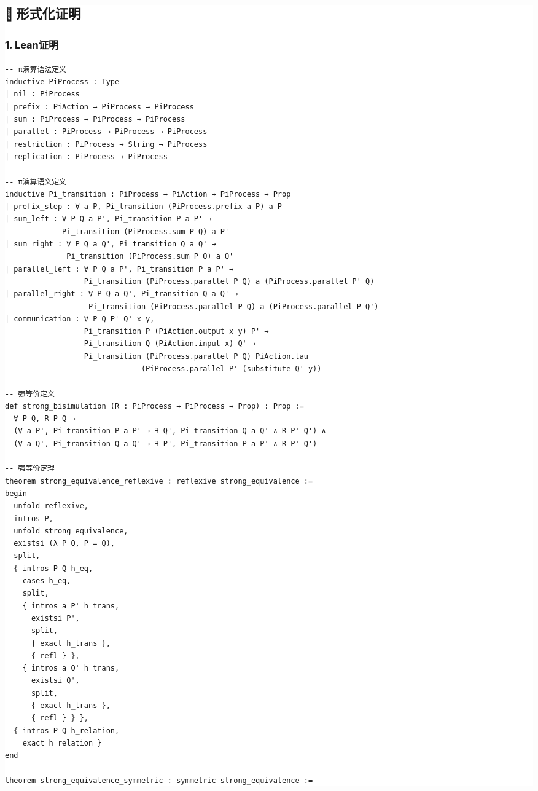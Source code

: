## 🔧 形式化证明

### 1. Lean证明

```lean
-- π演算语法定义
inductive PiProcess : Type
| nil : PiProcess
| prefix : PiAction → PiProcess → PiProcess
| sum : PiProcess → PiProcess → PiProcess
| parallel : PiProcess → PiProcess → PiProcess
| restriction : PiProcess → String → PiProcess
| replication : PiProcess → PiProcess

-- π演算语义定义
inductive Pi_transition : PiProcess → PiAction → PiProcess → Prop
| prefix_step : ∀ a P, Pi_transition (PiProcess.prefix a P) a P
| sum_left : ∀ P Q a P', Pi_transition P a P' → 
             Pi_transition (PiProcess.sum P Q) a P'
| sum_right : ∀ P Q a Q', Pi_transition Q a Q' → 
              Pi_transition (PiProcess.sum P Q) a Q'
| parallel_left : ∀ P Q a P', Pi_transition P a P' → 
                  Pi_transition (PiProcess.parallel P Q) a (PiProcess.parallel P' Q)
| parallel_right : ∀ P Q a Q', Pi_transition Q a Q' → 
                   Pi_transition (PiProcess.parallel P Q) a (PiProcess.parallel P Q')
| communication : ∀ P Q P' Q' x y,
                  Pi_transition P (PiAction.output x y) P' →
                  Pi_transition Q (PiAction.input x) Q' →
                  Pi_transition (PiProcess.parallel P Q) PiAction.tau 
                               (PiProcess.parallel P' (substitute Q' y))

-- 强等价定义
def strong_bisimulation (R : PiProcess → PiProcess → Prop) : Prop :=
  ∀ P Q, R P Q →
  (∀ a P', Pi_transition P a P' → ∃ Q', Pi_transition Q a Q' ∧ R P' Q') ∧
  (∀ a Q', Pi_transition Q a Q' → ∃ P', Pi_transition P a P' ∧ R P' Q')

-- 强等价定理
theorem strong_equivalence_reflexive : reflexive strong_equivalence :=
begin
  unfold reflexive,
  intros P,
  unfold strong_equivalence,
  existsi (λ P Q, P = Q),
  split,
  { intros P Q h_eq,
    cases h_eq,
    split,
    { intros a P' h_trans,
      existsi P',
      split,
      { exact h_trans },
      { refl } },
    { intros a Q' h_trans,
      existsi Q',
      split,
      { exact h_trans },
      { refl } } },
  { intros P Q h_relation,
    exact h_relation }
end

theorem strong_equivalence_symmetric : symmetric strong_equivalence :=
```